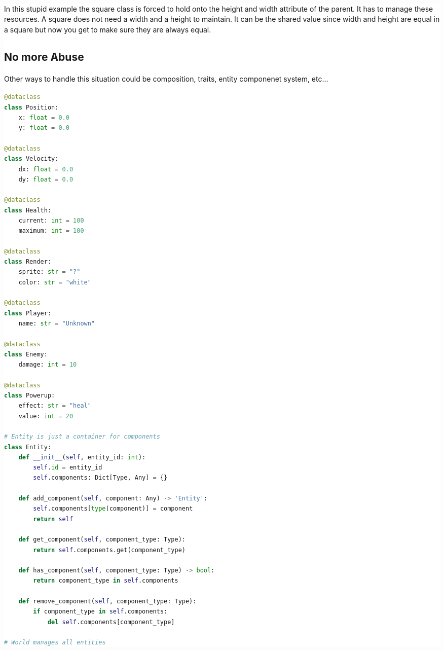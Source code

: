 In this stupid example the square class is forced to hold onto the height and width attribute of the parent. It has to manage these resources. A square does not need a width and a height to maintain. It can be the shared value since width and height are equal in a square but now you get to make sure they are always equal.

## No more Abuse

Other ways to handle this situation could be composition, traits, entity componenet system, etc...

```python
@dataclass
class Position:
    x: float = 0.0
    y: float = 0.0

@dataclass
class Velocity:
    dx: float = 0.0
    dy: float = 0.0

@dataclass
class Health:
    current: int = 100
    maximum: int = 100

@dataclass
class Render:
    sprite: str = "?"
    color: str = "white"

@dataclass
class Player:
    name: str = "Unknown"

@dataclass
class Enemy:
    damage: int = 10

@dataclass
class Powerup:
    effect: str = "heal"
    value: int = 20

# Entity is just a container for components
class Entity:
    def __init__(self, entity_id: int):
        self.id = entity_id
        self.components: Dict[Type, Any] = {}
    
    def add_component(self, component: Any) -> 'Entity':
        self.components[type(component)] = component
        return self
    
    def get_component(self, component_type: Type):
        return self.components.get(component_type)
    
    def has_component(self, component_type: Type) -> bool:
        return component_type in self.components
    
    def remove_component(self, component_type: Type):
        if component_type in self.components:
            del self.components[component_type]

# World manages all entities
```
